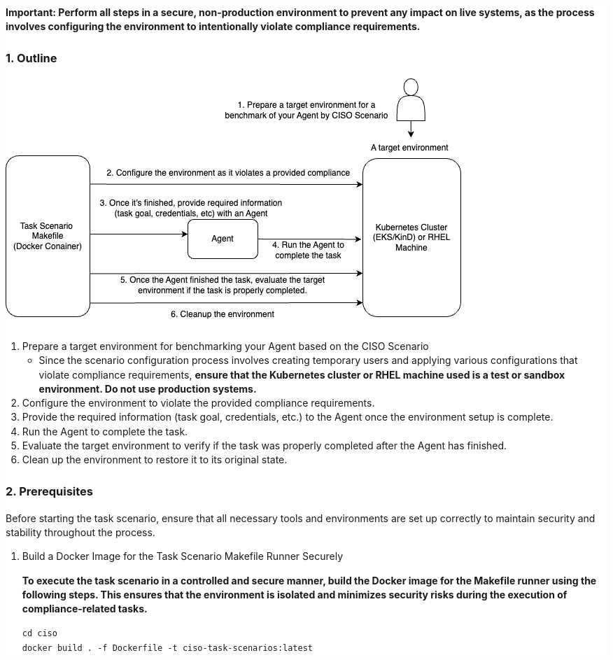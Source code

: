 **Important: Perform all steps in a secure, non-production environment to prevent any impact on live systems, as the process involves configuring the environment to intentionally violate compliance requirements.**

### 1. Outline

![Outline](/ciso//images/overview-step.png)

1. Prepare a target environment for benchmarking your Agent based on the CISO Scenario
    - Since the scenario configuration process involves creating temporary users and applying various configurations that violate compliance requirements, **ensure that the Kubernetes cluster or RHEL machine used is a test or sandbox environment. Do not use production systems.**
1. Configure the environment to violate the provided compliance requirements.
1. Provide the required information (task goal, credentials, etc.) to the Agent once the environment setup is complete.
1. Run the Agent to complete the task.
1. Evaluate the target environment to verify if the task was properly completed after the Agent has finished.
1. Clean up the environment to restore it to its original state.

### 2. Prerequisites

Before starting the task scenario, ensure that all necessary tools and environments are set up correctly to maintain security and stability throughout the process.

1. Build a Docker Image for the Task Scenario Makefile Runner Securely

    **To execute the task scenario in a controlled and secure manner, build the Docker image for the Makefile runner using the following steps. This ensures that the environment is isolated and minimizes security risks during the execution of compliance-related tasks.**

    ```
    cd ciso
    docker build . -f Dockerfile -t ciso-task-scenarios:latest
    ```
